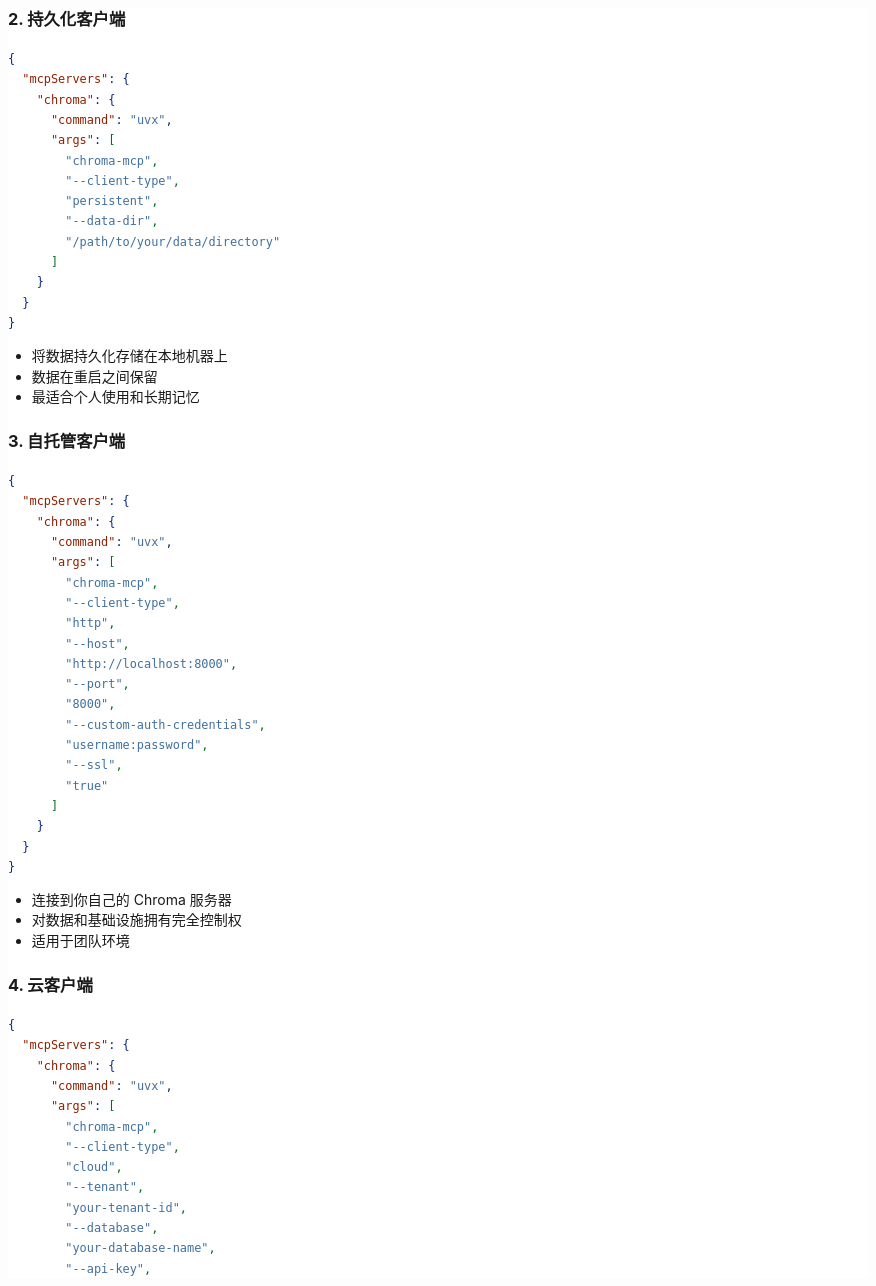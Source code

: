 ### 2. 持久化客户端
```json
{
  "mcpServers": {
    "chroma": {
      "command": "uvx",
      "args": [
        "chroma-mcp",
        "--client-type",
        "persistent",
        "--data-dir",
        "/path/to/your/data/directory"
      ]
    }
  }
}
```
- 将数据持久化存储在本地机器上  
- 数据在重启之间保留  
- 最适合个人使用和长期记忆  

### 3. 自托管客户端
```json
{
  "mcpServers": {
    "chroma": {
      "command": "uvx",
      "args": [
        "chroma-mcp",
        "--client-type",
        "http",
        "--host",
        "http://localhost:8000",
        "--port",
        "8000",
        "--custom-auth-credentials",
        "username:password",
        "--ssl",
        "true"
      ]
    }
  }
}
```
- 连接到你自己的 Chroma 服务器  
- 对数据和基础设施拥有完全控制权  
- 适用于团队环境

### 4. 云客户端
```json
{
  "mcpServers": {
    "chroma": {
      "command": "uvx",
      "args": [
        "chroma-mcp",
        "--client-type",
        "cloud",
        "--tenant",
        "your-tenant-id",
        "--database",
        "your-database-name",
        "--api-key",
```